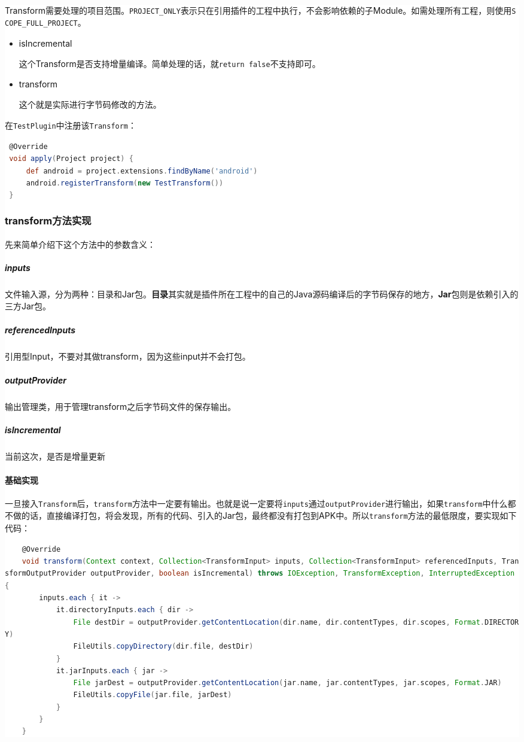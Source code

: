   Transform需要处理的项目范围。`PROJECT_ONLY`表示只在引用插件的工程中执行，不会影响依赖的子Module。如需处理所有工程，则使用`SCOPE_FULL_PROJECT`。

* isIncremental
  
  这个Transform是否支持增量编译。简单处理的话，就`return false`不支持即可。

* transform
  
  这个就是实际进行字节码修改的方法。

在`TestPlugin`中注册该`Transform`：

```groovy
 @Override
 void apply(Project project) {
     def android = project.extensions.findByName('android')
     android.registerTransform(new TestTransform())
 }
```

### transform方法实现

先来简单介绍下这个方法中的参数含义：

##### inputs

文件输入源，分为两种：目录和Jar包。**目录**其实就是插件所在工程中的自己的Java源码编译后的字节码保存的地方，**Jar**包则是依赖引入的三方Jar包。

##### referencedInputs

引用型Input，不要对其做transform，因为这些input并不会打包。

##### outputProvider

输出管理类，用于管理transform之后字节码文件的保存输出。

##### isIncremental

当前这次，是否是增量更新

#### 基础实现

一旦接入`Transform`后，`transform`方法中一定要有输出。也就是说一定要将`inputs`通过`outputProvider`进行输出，如果`transform`中什么都不做的话，直接编译打包，将会发现，所有的代码、引入的Jar包，最终都没有打包到APK中。所以`transform`方法的最低限度，要实现如下代码：

```groovy
    @Override
    void transform(Context context, Collection<TransformInput> inputs, Collection<TransformInput> referencedInputs, TransformOutputProvider outputProvider, boolean isIncremental) throws IOException, TransformException, InterruptedException {
        inputs.each { it ->
            it.directoryInputs.each { dir ->
                File destDir = outputProvider.getContentLocation(dir.name, dir.contentTypes, dir.scopes, Format.DIRECTORY)
                FileUtils.copyDirectory(dir.file, destDir)
            }
            it.jarInputs.each { jar ->
                File jarDest = outputProvider.getContentLocation(jar.name, jar.contentTypes, jar.scopes, Format.JAR)
                FileUtils.copyFile(jar.file, jarDest)
            }
        }
    }
```
